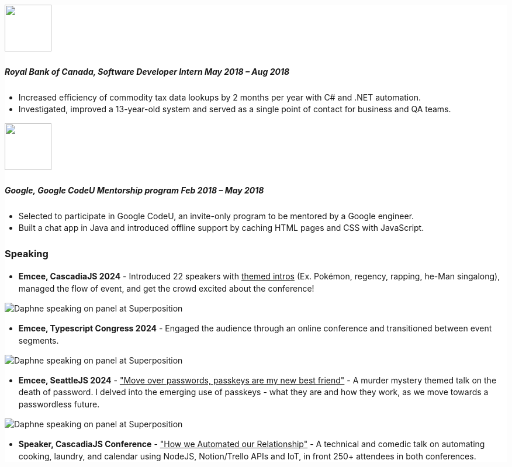 <div class="industry-item">
  <img class="industry-logo" src="assets/logos/rbc.svg" alt="" width="80" height="80">
  <div class="industry-info">
    <h5>Royal Bank of Canada, Software Developer Intern <em>May 2018 – Aug 2018</em></h5>
    <ul>
      <li>Increased efficiency of commodity tax data lookups by 2 months per year with C# and .NET automation.</li>
      <li>Investigated, improved a 13-year-old system and served as a single point of contact for business and QA teams.</li>
    </ul>
  </div>
</div>

<div class="industry-item">
  <img class="industry-logo" src="assets/logos/google.svg" alt="" width="80" height="80">
  <div class="industry-info">
    <h5>Google, Google CodeU Mentorship program <em>Feb 2018 – May 2018</em></h5>
    <ul>
      <li>Selected to participate in Google CodeU, an invite-only program to be mentored by a Google engineer.</li>
      <li>Built a chat app in Java and introduced offline support by caching HTML pages and CSS with JavaScript.</li>
    </ul>
  </div>
</div>

### Speaking

- **Emcee, CascadiaJS 2024** - Introduced 22 speakers with [themed intros](https://lnkd.in/dh2egsD9) (Ex. Pokémon, regency, rapping, he-Man singalong), managed the flow of event, and get the crowd excited about the conference!  
<div class="float-images">
  <img src="assets/images/superposition.jpg" alt="Daphne speaking on panel at Superposition" width="225" height="150">
</div>

- **Emcee, Typescript Congress 2024** - Engaged the audience through an online conference and transitioned between event segments. 
<div class="float-images">
  <img src="assets/images/superposition.jpg" alt="Daphne speaking on panel at Superposition" width="225" height="150">
</div>

- **Emcee, SeattleJS 2024** - ["Move over passwords, passkeys are my new best friend"](https://www.youtube.com/watch?v=a3yZUPMMTQw&t=95s) - A murder mystery themed talk on the death of password. I delved into the emerging use of passkeys - what they are and how they work, as we move towards a passwordless future. 
<div class="float-images">
  <img src="assets/images/superposition.jpg" alt="Daphne speaking on panel at Superposition" width="225" height="150">
</div>

- **Speaker, CascadiaJS Conference** - ["How we Automated our Relationship"](https://youtu.be/Zxe7bDZweoI?t=76) - A technical and comedic talk on automating cooking, laundry, and calendar using NodeJS, Notion/Trello APIs and IoT, in front 250+ attendees in both conferences.
